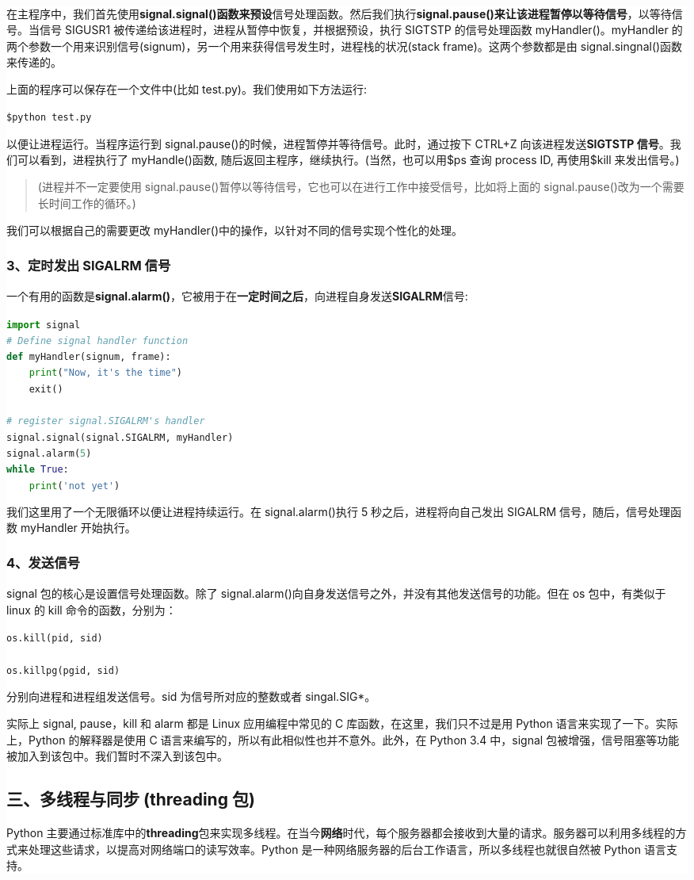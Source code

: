 在主程序中，我们首先使用**signal.signal()**函数来**预设**信号处理函数。然后我们执行**signal.pause()**来**让该进程暂停以等待信号**，以等待信号。当信号 SIGUSR1 被传递给该进程时，进程从暂停中恢复，并根据预设，执行 SIGTSTP 的信号处理函数 myHandler()。myHandler 的两个参数一个用来识别信号(signum)，另一个用来获得信号发生时，进程栈的状况(stack frame)。这两个参数都是由 signal.singnal()函数来传递的。

上面的程序可以保存在一个文件中(比如 test.py)。我们使用如下方法运行:

```py
$python test.py 
```

以便让进程运行。当程序运行到 signal.pause()的时候，进程暂停并等待信号。此时，通过按下 CTRL+Z 向该进程发送**SIGTSTP 信号**。我们可以看到，进程执行了 myHandle()函数, 随后返回主程序，继续执行。(当然，也可以用\$ps 查询 process ID, 再使用$kill 来发出信号。)

> (进程并不一定要使用 signal.pause()暂停以等待信号，它也可以在进行工作中接受信号，比如将上面的 signal.pause()改为一个需要长时间工作的循环。)

我们可以根据自己的需要更改 myHandler()中的操作，以针对不同的信号实现个性化的处理。

### 3、定时发出 SIGALRM 信号

一个有用的函数是**signal.alarm()**，它被用于在**一定时间之后**，向进程自身发送**SIGALRM**信号:

```py
import signal
# Define signal handler function
def myHandler(signum, frame):
    print("Now, it's the time")
    exit()

# register signal.SIGALRM's handler 
signal.signal(signal.SIGALRM, myHandler)
signal.alarm(5)
while True:
    print('not yet') 
```

我们这里用了一个无限循环以便让进程持续运行。在 signal.alarm()执行 5 秒之后，进程将向自己发出 SIGALRM 信号，随后，信号处理函数 myHandler 开始执行。

### 4、发送信号

signal 包的核心是设置信号处理函数。除了 signal.alarm()向自身发送信号之外，并没有其他发送信号的功能。但在 os 包中，有类似于 linux 的 kill 命令的函数，分别为：

```py
os.kill(pid, sid)

os.killpg(pgid, sid) 
```

分别向进程和进程组发送信号。sid 为信号所对应的整数或者 singal.SIG*。

实际上 signal, pause，kill 和 alarm 都是 Linux 应用编程中常见的 C 库函数，在这里，我们只不过是用 Python 语言来实现了一下。实际上，Python 的解释器是使用 C 语言来编写的，所以有此相似性也并不意外。此外，在 Python 3.4 中，signal 包被增强，信号阻塞等功能被加入到该包中。我们暂时不深入到该包中。

## 三、多线程与同步 (threading 包)

Python 主要通过标准库中的**threading**包来实现多线程。在当今**网络**时代，每个服务器都会接收到大量的请求。服务器可以利用多线程的方式来处理这些请求，以提高对网络端口的读写效率。Python 是一种网络服务器的后台工作语言，所以多线程也就很自然被 Python 语言支持。
